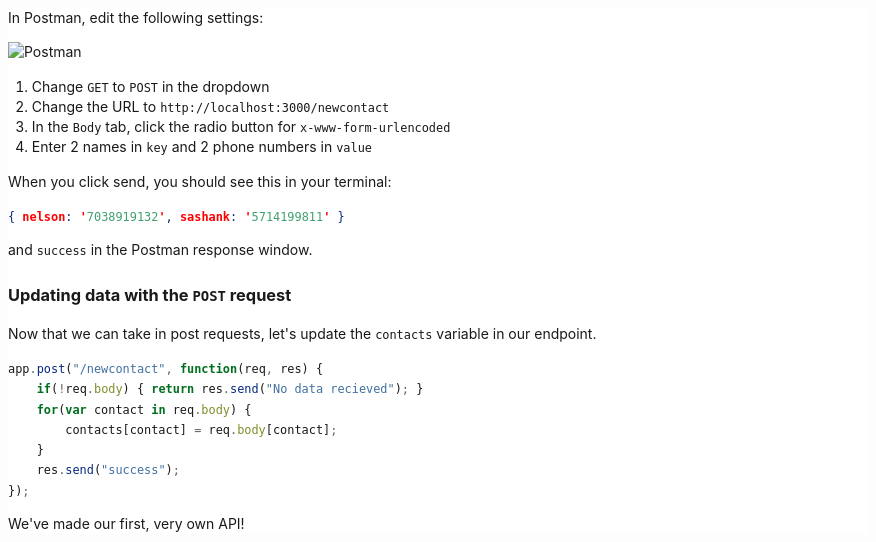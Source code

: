 In Postman, edit the following settings: 

![Postman](http://i.imgur.com/4r9rOyn.png)

1. Change `GET` to `POST` in the dropdown
2. Change the URL to `http://localhost:3000/newcontact`
3. In the `Body` tab, click the radio button for `x-www-form-urlencoded`
4. Enter 2 names in `key` and 2 phone numbers in `value`

When you click send, you should see this in your terminal: 

```json
{ nelson: '7038919132', sashank: '5714199811' }
```

and `success` in the Postman response window. 

### Updating data with the `POST` request

Now that we can take in post requests, let's update the `contacts` variable in our endpoint. 

```javascript
app.post("/newcontact", function(req, res) {
    if(!req.body) { return res.send("No data recieved"); }
    for(var contact in req.body) {
        contacts[contact] = req.body[contact];
    }
    res.send("success");
});
```

We've made our first, very own API! 